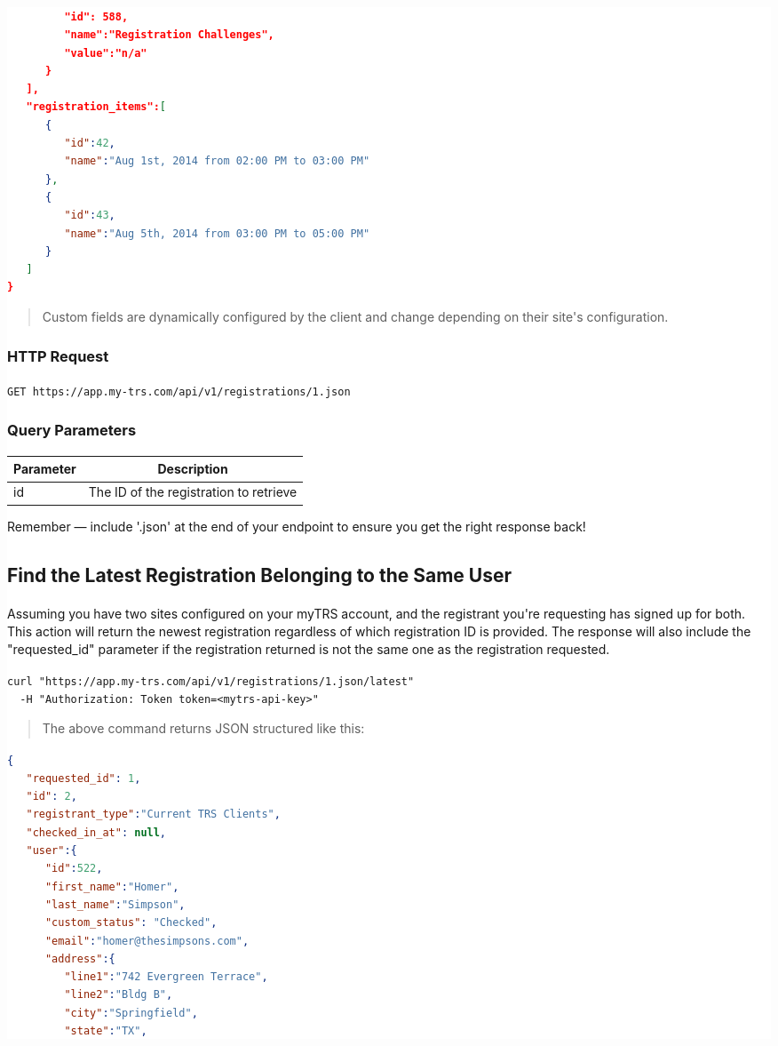 ```json
         "id": 588,
         "name":"Registration Challenges",
         "value":"n/a"
      }
   ],
   "registration_items":[  
      {  
         "id":42,
         "name":"Aug 1st, 2014 from 02:00 PM to 03:00 PM"
      },
      {  
         "id":43,
         "name":"Aug 5th, 2014 from 03:00 PM to 05:00 PM"
      }
   ]
}
```
> Custom fields are dynamically configured by the client and change depending on their site's configuration.

### HTTP Request

`GET https://app.my-trs.com/api/v1/registrations/1.json`

### Query Parameters

Parameter | Description
--------- | -----------
id | The ID of the registration to retrieve

<aside class="success">
Remember — include '.json' at the end of your endpoint to ensure you get the right response back!
</aside>

## Find the Latest Registration Belonging to the Same User

Assuming you have two sites configured on your myTRS account, and the registrant you're requesting has signed up for both. This action will return the newest registration regardless of which registration ID is provided. The response will also include the "requested_id" parameter if the registration returned is not the same one as the registration requested.


```shell
curl "https://app.my-trs.com/api/v1/registrations/1.json/latest"
  -H "Authorization: Token token=<mytrs-api-key>"
```

> The above command returns JSON structured like this:

```json
{  
   "requested_id": 1,
   "id": 2,
   "registrant_type":"Current TRS Clients",
   "checked_in_at": null,
   "user":{  
      "id":522,
      "first_name":"Homer",
      "last_name":"Simpson",
      "custom_status": "Checked",
      "email":"homer@thesimpsons.com",
      "address":{  
         "line1":"742 Evergreen Terrace",
         "line2":"Bldg B",
         "city":"Springfield",
         "state":"TX",
```